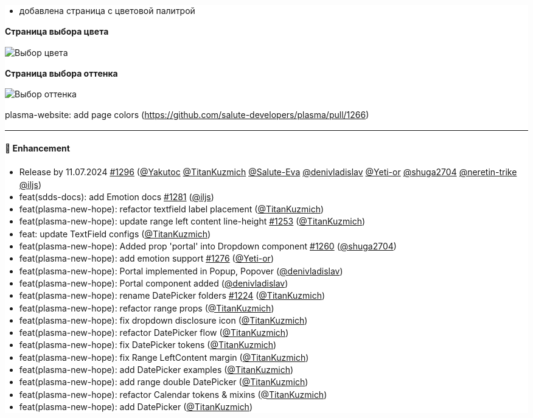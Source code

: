 -   добавлена страница с цветовой палитрой

**Страница выбора цвета**

![Выбор цвета](https://github.com/salute-developers/plasma/assets/38344415/6527ea89-7727-4a4e-b435-35436e74b788)

**Страница выбора оттенка**

![Выбор оттенка](https://github.com/salute-developers/plasma/assets/38344415/632a842e-4922-42a4-bfe7-79081f6ea2e0)

plasma-website: add page colors (https://github.com/salute-developers/plasma/pull/1266)

---

#### 🚀 Enhancement

-   Release by 11.07.2024 [#1296](https://github.com/salute-developers/plasma/pull/1296) ([@Yakutoc](https://github.com/Yakutoc) [@TitanKuzmich](https://github.com/TitanKuzmich) [@Salute-Eva](https://github.com/Salute-Eva) [@denivladislav](https://github.com/denivladislav) [@Yeti-or](https://github.com/Yeti-or) [@shuga2704](https://github.com/shuga2704) [@neretin-trike](https://github.com/neretin-trike) [@iljs](https://github.com/iljs))
-   feat(sdds-docs): add Emotion docs [#1281](https://github.com/salute-developers/plasma/pull/1281) ([@iljs](https://github.com/iljs))
-   feat(plasma-new-hope): refactor textfield label placement ([@TitanKuzmich](https://github.com/TitanKuzmich))
-   feat(plasma-new-hope): update range left content line-height [#1253](https://github.com/salute-developers/plasma/pull/1253) ([@TitanKuzmich](https://github.com/TitanKuzmich))
-   feat: update TextField configs ([@TitanKuzmich](https://github.com/TitanKuzmich))
-   feat(plasma-new-hope): Added prop 'portal' into Dropdown component [#1260](https://github.com/salute-developers/plasma/pull/1260) ([@shuga2704](https://github.com/shuga2704))
-   feat(plasma-new-hope): add emotion support [#1276](https://github.com/salute-developers/plasma/pull/1276) ([@Yeti-or](https://github.com/Yeti-or))
-   feat(plasma-new-hope): Portal implemented in Popup, Popover ([@denivladislav](https://github.com/denivladislav))
-   feat(plasma-new-hope): Portal component added ([@denivladislav](https://github.com/denivladislav))
-   feat(plasma-new-hope): rename DatePicker folders [#1224](https://github.com/salute-developers/plasma/pull/1224) ([@TitanKuzmich](https://github.com/TitanKuzmich))
-   feat(plasma-new-hope): refactor range props ([@TitanKuzmich](https://github.com/TitanKuzmich))
-   feat(plasma-new-hope): fix dropdown disclosure icon ([@TitanKuzmich](https://github.com/TitanKuzmich))
-   feat(plasma-new-hope): refactor DatePicker flow ([@TitanKuzmich](https://github.com/TitanKuzmich))
-   feat(plasma-new-hope): fix DatePicker tokens ([@TitanKuzmich](https://github.com/TitanKuzmich))
-   feat(plasma-new-hope): fix Range LeftContent margin ([@TitanKuzmich](https://github.com/TitanKuzmich))
-   feat(plasma-new-hope): add DatePicker examples ([@TitanKuzmich](https://github.com/TitanKuzmich))
-   feat(plasma-new-hope): add range double DatePicker ([@TitanKuzmich](https://github.com/TitanKuzmich))
-   feat(plasma-new-hope): refactor Calendar tokens & mixins ([@TitanKuzmich](https://github.com/TitanKuzmich))
-   feat(plasma-new-hope): add DatePicker ([@TitanKuzmich](https://github.com/TitanKuzmich))
